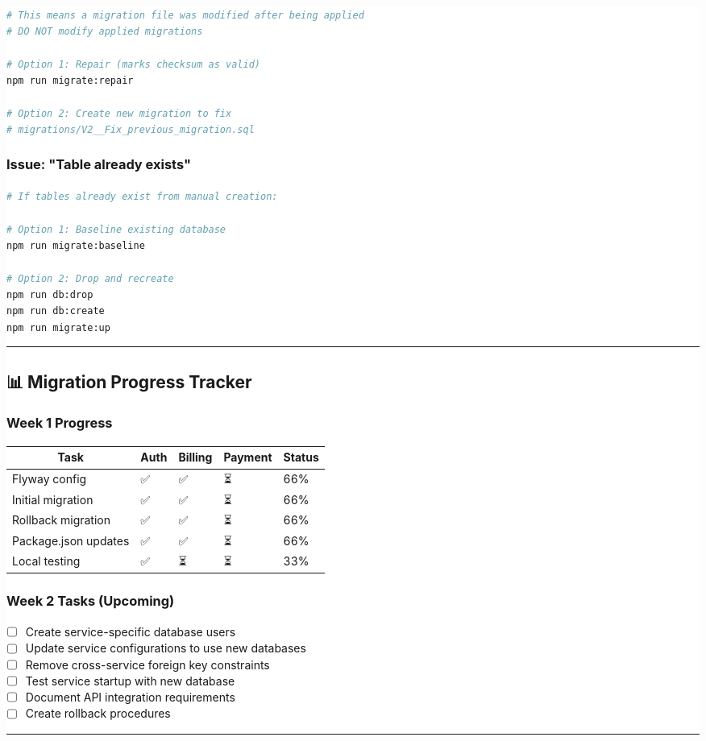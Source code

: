 ```bash
# This means a migration file was modified after being applied
# DO NOT modify applied migrations

# Option 1: Repair (marks checksum as valid)
npm run migrate:repair

# Option 2: Create new migration to fix
# migrations/V2__Fix_previous_migration.sql
```

### Issue: "Table already exists"

```bash
# If tables already exist from manual creation:

# Option 1: Baseline existing database
npm run migrate:baseline

# Option 2: Drop and recreate
npm run db:drop
npm run db:create
npm run migrate:up
```

---

## 📊 Migration Progress Tracker

### Week 1 Progress

| Task | Auth | Billing | Payment | Status |
|------|------|---------|---------|--------|
| Flyway config | ✅ | ✅ | ⏳ | 66% |
| Initial migration | ✅ | ✅ | ⏳ | 66% |
| Rollback migration | ✅ | ✅ | ⏳ | 66% |
| Package.json updates | ✅ | ✅ | ⏳ | 66% |
| Local testing | ✅ | ⏳ | ⏳ | 33% |

### Week 2 Tasks (Upcoming)

- [ ] Create service-specific database users
- [ ] Update service configurations to use new databases
- [ ] Remove cross-service foreign key constraints
- [ ] Test service startup with new database
- [ ] Document API integration requirements
- [ ] Create rollback procedures

---
